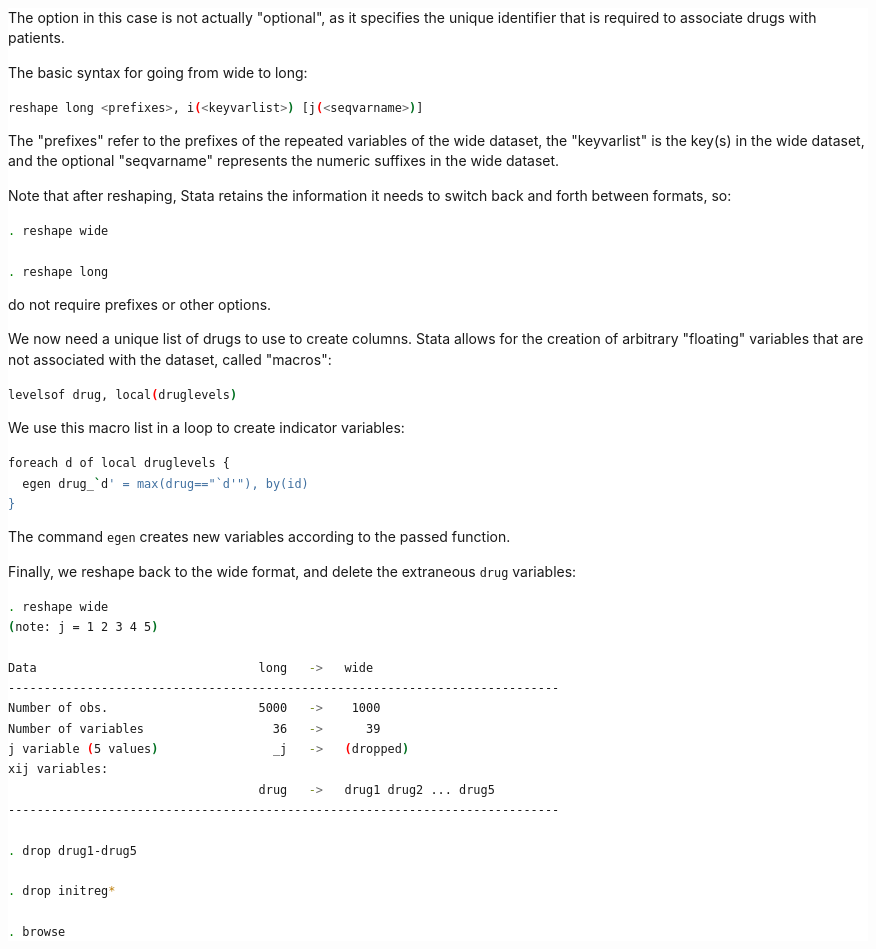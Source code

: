 
The option in this case is not actually "optional", as it specifies the unique identifier that is required to associate drugs with patients.

The basic syntax for going from wide to long:

```bash
reshape long <prefixes>, i(<keyvarlist>) [j(<seqvarname>)]
```

The "prefixes" refer to the prefixes of the repeated variables of the wide dataset, the "keyvarlist" is the key(s) in the wide dataset, and the optional "seqvarname" represents the numeric suffixes in the wide dataset.

Note that after reshaping, Stata retains the information it needs to switch back and forth between formats, so:

```bash
. reshape wide

. reshape long
```

do not require prefixes or other options.

We now need a unique list of drugs to use to create columns. Stata allows for the creation of arbitrary "floating" variables that are not associated with the dataset, called "macros":

```bash
levelsof drug, local(druglevels)
```

We use this macro list in a loop to create indicator variables:

```bash
foreach d of local druglevels {
  egen drug_`d' = max(drug=="`d'"), by(id)
}
```

The command `egen` creates new variables according to the passed function.

Finally, we reshape back to the wide format, and delete the extraneous `drug` variables:

```bash
. reshape wide
(note: j = 1 2 3 4 5)

Data                               long   ->   wide
-----------------------------------------------------------------------------
Number of obs.                     5000   ->    1000
Number of variables                  36   ->      39
j variable (5 values)                _j   ->   (dropped)
xij variables:
                                   drug   ->   drug1 drug2 ... drug5
-----------------------------------------------------------------------------

. drop drug1-drug5

. drop initreg*

. browse
```
